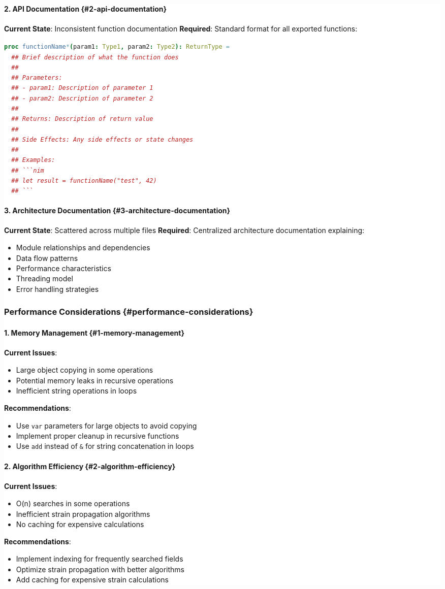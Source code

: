#### 2. API Documentation {#2-api-documentation}
**Current State**: Inconsistent function documentation
**Required**: Standard format for all exported functions:
```nim
proc functionName*(param1: Type1, param2: Type2): ReturnType =
  ## Brief description of what the function does
  ##
  ## Parameters:
  ## - param1: Description of parameter 1
  ## - param2: Description of parameter 2
  ##
  ## Returns: Description of return value
  ##
  ## Side Effects: Any side effects or state changes
  ##
  ## Examples:
  ## ```nim
  ## let result = functionName("test", 42)
  ## ```
```

#### 3. Architecture Documentation {#3-architecture-documentation}
**Current State**: Scattered across multiple files
**Required**: Centralized architecture documentation explaining:
- Module relationships and dependencies
- Data flow patterns
- Performance characteristics
- Threading model
- Error handling strategies

### Performance Considerations {#performance-considerations}

#### 1. Memory Management {#1-memory-management}
**Current Issues**:
- Large object copying in some operations
- Potential memory leaks in recursive operations
- Inefficient string operations in loops

**Recommendations**:
- Use `var` parameters for large objects to avoid copying
- Implement proper cleanup in recursive functions
- Use `add` instead of `&` for string concatenation in loops

#### 2. Algorithm Efficiency {#2-algorithm-efficiency}
**Current Issues**:
- O(n) searches in some operations
- Inefficient strain propagation algorithms
- No caching for expensive calculations

**Recommendations**:
- Implement indexing for frequently searched fields
- Optimize strain propagation with better algorithms
- Add caching for expensive strain calculations
